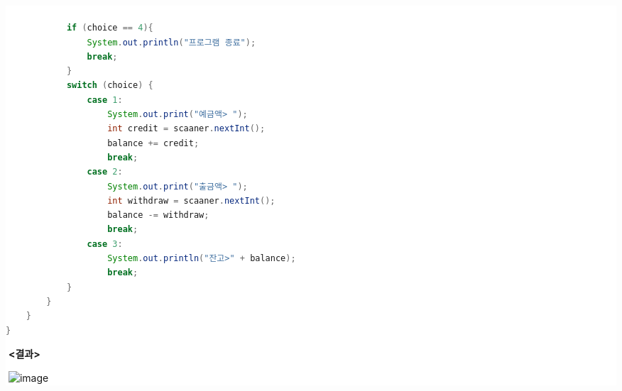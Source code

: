    ```java
   
               if (choice == 4){
                   System.out.println("프로그램 종료");
                   break;
               }
               switch (choice) {
                   case 1:
                       System.out.print("예금액> ");
                       int credit = scaaner.nextInt();
                       balance += credit;
                       break;
                   case 2:
                       System.out.print("출금액> ");
                       int withdraw = scaaner.nextInt();
                       balance -= withdraw;
                       break;
                   case 3:
                       System.out.println("잔고>" + balance);
                       break;
               }
           }
       }
   }
   ```

​	**<결과>**

​	![image](https://github.com/kikijuju/kikijuju.github.io/assets/114811246/9d07174f-6a84-4404-94f6-870f48e11bfd) 
